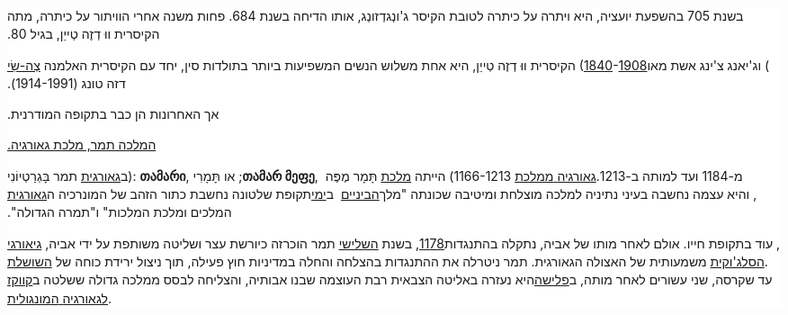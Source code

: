 <span dir="rtl">בשנת 705 בהשפעת יועציה, היא ויתרה על כיתרה לטובת הקיסר
ג'ונְגדְזונְג, אותו הדיחה בשנת 684. פחות משנה אחרי הוויתור על כיתרה, מתה
הקיסרית ווּ דְזֶה טְייֵן, בגיל 80.</span>

<span dir="rtl">הקיסרית ווּ דְזֶה טְייֵן, היא אחת משלוש הנשים המשפיעות ביותר
בתולדות סין, יחד עם הקיסרית
האלמנה [צְה-שִׂי](https://he.wikipedia.org/wiki/%D7%A6%D7%94_%D7%A9%D7%99)</span><span dir="ltr"> ([1840](https://he.wikipedia.org/wiki/1840)-[1908](https://he.wikipedia.org/wiki/1908)</span><span dir="rtl">)
וג'יאנג צ'ינג אשת מאו דזה טונג (1914-1991).</span>

<span dir="rtl">אך האחרונות הן כבר בתקופה המודרנית.</span>

<span dir="ltr"></span>

<span dir="rtl"><u>המלכה תמר, מלכת גאורגיה.</u></span>

<span dir="rtl">תמר בָּגְרַטְיוֹנִי</span><span dir="ltr"></span>
<span dir="rtl">(ב[גאורגית](https://he.wikipedia.org/wiki/%D7%92%D7%90%D7%95%D7%A8%D7%92%D7%99%D7%AA)</span><span dir="ltr">: **თამარი**, </span><span dir="rtl">תָּמָרִי</span><span dir="ltr"></span><span dir="rtl">;
או </span><span dir="ltr">**თამარ მეფე**, </span> <span dir="rtl">תָּמָר
מֶפֶּה</span><span dir="ltr"></span> <span dir="rtl">1166-1213)
הייתה [מלכת](https://he.wikipedia.org/wiki/%D7%9E%D7%95%D7%A0%D7%A8%D7%9A)</span><span dir="ltr"> </span>[<span dir="rtl">ממלכת</span>
<span dir="rtl">גאורגיה</span>](https://he.wikipedia.org/wiki/%D7%9E%D7%9E%D7%9C%D7%9B%D7%AA_%D7%92%D7%90%D7%95%D7%A8%D7%92%D7%99%D7%94)<span dir="ltr"></span><span dir="rtl"> מ-1184
ועד למותה ב-1213. תקופת שלטונה נחשבת כתור הזהב של המונרכיה
ה[גאורגית](https://he.wikipedia.org/wiki/%D7%92%D7%90%D7%95%D7%A8%D7%92%D7%99%D7%94)</span><span dir="ltr"></span><span dir="rtl"> ב[ימי](https://he.wikipedia.org/wiki/%D7%99%D7%9E%D7%99_%D7%94%D7%91%D7%99%D7%A0%D7%99%D7%99%D7%9D)</span>
[<span dir="rtl">הביניים</span>](https://he.wikipedia.org/wiki/%D7%99%D7%9E%D7%99_%D7%94%D7%91%D7%99%D7%A0%D7%99%D7%99%D7%9D)<span dir="ltr"></span><span dir="rtl">,
והיא עצמה נחשבה בעיני נתיניה למלכה מוצלחת ומיטיבה שכונתה "מלך המלכים
ומלכת המלכות" ו"תמרה הגדולה".</span>

<span dir="rtl">תמר הוכרזה כיורשת עצר ושליטה משותפת על ידי
אביה, [גיאורגי](https://he.wikipedia.org/wiki/%D7%92%D7%99%D7%90%D7%95%D7%A8%D7%92%D7%99_%D7%94%D7%A9%D7%9C%D7%99%D7%A9%D7%99,_%D7%9E%D7%9C%D7%9A_%D7%92%D7%90%D7%95%D7%A8%D7%92%D7%99%D7%94)</span>
[<span dir="rtl">השלישי</span>](https://he.wikipedia.org/wiki/%D7%92%D7%99%D7%90%D7%95%D7%A8%D7%92%D7%99_%D7%94%D7%A9%D7%9C%D7%99%D7%A9%D7%99,_%D7%9E%D7%9C%D7%9A_%D7%92%D7%90%D7%95%D7%A8%D7%92%D7%99%D7%94)<span dir="ltr"></span><span dir="rtl">,
בשנת </span><span dir="ltr">[1178](https://he.wikipedia.org/wiki/1178)</span><span dir="rtl">,
עוד בתקופת חייו. אולם לאחר מותו של אביה, נתקלה בהתנגדות משמעותית של
האצולה הגאורגית. תמר ניטרלה את ההתנגדות בהצלחה והחלה במדיניות חוץ פעילה,
תוך ניצול ירידת כוחה
של [השושלת](https://he.wikipedia.org/wiki/%D7%94%D7%A9%D7%95%D7%A9%D7%9C%D7%AA_%D7%94%D7%A1%D7%9C%D7%92%27%D7%95%D7%A7%D7%99%D7%AA)</span>
[<span dir="rtl">הסלג'וקית</span>](https://he.wikipedia.org/wiki/%D7%94%D7%A9%D7%95%D7%A9%D7%9C%D7%AA_%D7%94%D7%A1%D7%9C%D7%92%27%D7%95%D7%A7%D7%99%D7%AA)<span dir="ltr"></span><span dir="rtl">.
היא נעזרה באליטה הצבאית רבת העוצמה שבנו אבותיה, והצליחה לבסס ממלכה גדולה
ששלטה
ב[קווקז](https://he.wikipedia.org/wiki/%D7%A7%D7%95%D7%95%D7%A7%D7%96)</span><span dir="ltr"></span><span dir="rtl"> עד
שקרסה, שני עשורים לאחר מותה,
ב[פלישה](https://he.wikipedia.org/wiki/%D7%94%D7%A4%D7%9C%D7%99%D7%A9%D7%94_%D7%94%D7%9E%D7%95%D7%A0%D7%92%D7%95%D7%9C%D7%99%D7%AA_%D7%9C%D7%92%D7%90%D7%95%D7%A8%D7%92%D7%99%D7%94)</span>
[<span dir="rtl">המונגולית</span>
<span dir="rtl">לגאורגיה</span>](https://he.wikipedia.org/wiki/%D7%94%D7%A4%D7%9C%D7%99%D7%A9%D7%94_%D7%94%D7%9E%D7%95%D7%A0%D7%92%D7%95%D7%9C%D7%99%D7%AA_%D7%9C%D7%92%D7%90%D7%95%D7%A8%D7%92%D7%99%D7%94)<span dir="ltr">.</span>

